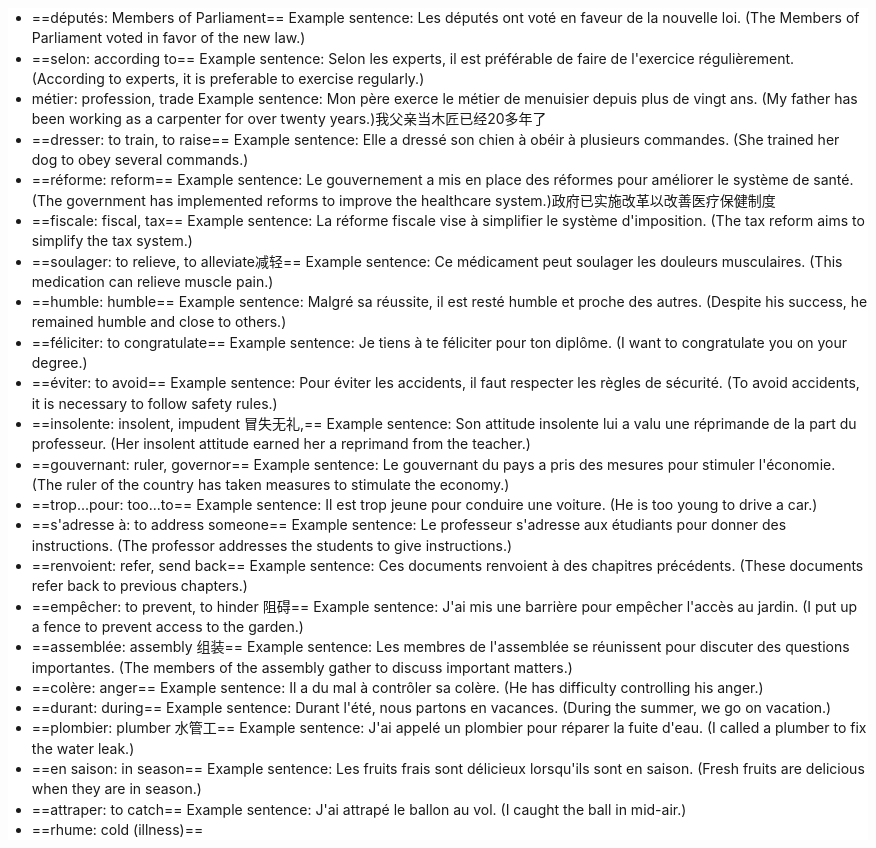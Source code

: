 - ==députés: Members of Parliament==
Example sentence: Les députés ont voté en faveur de la nouvelle loi. (The Members of Parliament voted in favor of the new law.)
- ==selon: according to==
Example sentence: Selon les experts, il est préférable de faire de l'exercice régulièrement. (According to experts, it is preferable to exercise regularly.)
- métier: profession, trade
Example sentence: Mon père exerce le métier de menuisier depuis plus de vingt ans. (My father has been working as a carpenter for over twenty years.)我父亲当木匠已经20多年了
- ==dresser: to train, to raise==
Example sentence: Elle a dressé son chien à obéir à plusieurs commandes. (She trained her dog to obey several commands.)
- ==réforme: reform==
Example sentence: Le gouvernement a mis en place des réformes pour améliorer le système de santé. (The government has implemented reforms to improve the healthcare system.)政府已实施改革以改善医疗保健制度
- ==fiscale: fiscal, tax==
Example sentence: La réforme fiscale vise à simplifier le système d'imposition. (The tax reform aims to simplify the tax system.)
- ==soulager: to relieve, to alleviate减轻==
Example sentence: Ce médicament peut soulager les douleurs musculaires. (This medication can relieve muscle pain.)
- ==humble: humble==
Example sentence: Malgré sa réussite, il est resté humble et proche des autres. (Despite his success, he remained humble and close to others.)
- ==féliciter: to congratulate==
Example sentence: Je tiens à te féliciter pour ton diplôme. (I want to congratulate you on your degree.)
- ==éviter: to avoid==
Example sentence: Pour éviter les accidents, il faut respecter les règles de sécurité. (To avoid accidents, it is necessary to follow safety rules.)
- ==insolente: insolent, impudent  冒失无礼,==
Example sentence: Son attitude insolente lui a valu une réprimande de la part du professeur. (Her insolent attitude earned her a reprimand from the teacher.)
- ==gouvernant: ruler, governor==
Example sentence: Le gouvernant du pays a pris des mesures pour stimuler l'économie. (The ruler of the country has taken measures to stimulate the economy.)
- ==trop...pour: too...to==
Example sentence: Il est trop jeune pour conduire une voiture. (He is too young to drive a car.)
- ==s'adresse à: to address someone==
Example sentence: Le professeur s'adresse aux étudiants pour donner des instructions. (The professor addresses the students to give instructions.)
- ==renvoient: refer, send back==
Example sentence: Ces documents renvoient à des chapitres précédents. (These documents refer back to previous chapters.)
- ==empêcher: to prevent, to hinder 阻碍==
Example sentence: J'ai mis une barrière pour empêcher l'accès au jardin. (I put up a fence to prevent access to the garden.)
- ==assemblée: assembly  组装==
Example sentence: Les membres de l'assemblée se réunissent pour discuter des questions importantes. (The members of the assembly gather to discuss important matters.)
- ==colère: anger==
Example sentence: Il a du mal à contrôler sa colère. (He has difficulty controlling his anger.)
- ==durant: during==
Example sentence: Durant l'été, nous partons en vacances. (During the summer, we go on vacation.)
- ==plombier: plumber 水管工==
Example sentence: J'ai appelé un plombier pour réparer la fuite d'eau. (I called a plumber to fix the water leak.)
- ==en saison: in season==
Example sentence: Les fruits frais sont délicieux lorsqu'ils sont en saison. (Fresh fruits are delicious when they are in season.)
- ==attraper: to catch==
Example sentence: J'ai attrapé le ballon au vol. (I caught the ball in mid-air.)
- ==rhume: cold (illness)==
